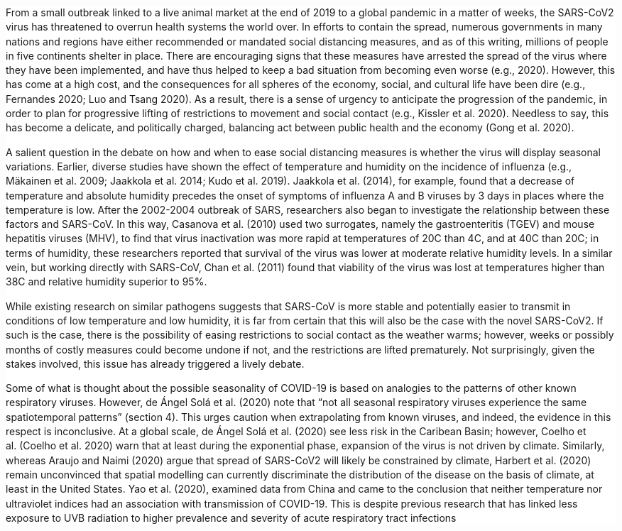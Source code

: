 From a small outbreak linked to a live animal market at the end of 2019
to a global pandemic in a matter of weeks, the SARS-CoV2 virus has
threatened to overrun health systems the world over. In efforts to
contain the spread, numerous governments in many nations and regions
have either recommended or mandated social distancing measures, and as
of this writing, millions of people in five continents shelter in place.
There are encouraging signs that these measures have arrested the spread
of the virus where they have been implemented, and have thus helped to
keep a bad situation from becoming even worse (e.g., 2020). However,
this has come at a high cost, and the consequences for all spheres of
the economy, social, and cultural life have been dire (e.g., Fernandes
2020; Luo and Tsang 2020). As a result, there is a sense of urgency to
anticipate the progression of the pandemic, in order to plan for
progressive lifting of restrictions to movement and social contact
(e.g., Kissler et al. 2020). Needless to say, this has become a
delicate, and politically charged, balancing act between public health
and the economy (Gong et al. 2020).

A salient question in the debate on how and when to ease social
distancing measures is whether the virus will display seasonal
variations. Earlier, diverse studies have shown the effect of
temperature and humidity on the incidence of influenza (e.g., Mäkainen
et al. 2009; Jaakkola et al. 2014; Kudo et al. 2019). Jaakkola et
al. (2014), for example, found that a decrease of temperature and
absolute humidity precedes the onset of symptoms of influenza A and B
viruses by 3 days in places where the temperature is low. After the
2002-2004 outbreak of SARS, researchers also began to investigate the
relationship between these factors and SARS-CoV. In this way, Casanova
et al. (2010) used two surrogates, namely the gastroenteritis (TGEV) and
mouse hepatitis viruses (MHV), to find that virus inactivation was more
rapid at temperatures of 20C than 4C, and at 40C than 20C; in terms of
humidity, these researchers reported that survival of the virus was
lower at moderate relative humidity levels. In a similar vein, but
working directly with SARS-CoV, Chan et al. (2011) found that viability
of the virus was lost at temperatures higher than 38C and relative
humidity superior to 95%.

While existing research on similar pathogens suggests that SARS-CoV is
more stable and potentially easier to transmit in conditions of low
temperature and low humidity, it is far from certain that this will also
be the case with the novel SARS-CoV2. If such is the case, there is the
possibility of easing restrictions to social contact as the weather
warms; however, weeks or possibly months of costly measures could become
undone if not, and the restrictions are lifted prematurely. Not
surprisingly, given the stakes involved, this issue has already
triggered a lively debate.

Some of what is thought about the possible seasonality of COVID-19 is
based on analogies to the patterns of other known respiratory viruses.
However, de Ángel Solá et al. (2020) note that “not all seasonal
respiratory viruses experience the same spatiotemporal patterns”
(section 4). This urges caution when extrapolating from known viruses,
and indeed, the evidence in this respect is inconclusive. At a global
scale, de Ángel Solá et al. (2020) see less risk in the Caribean Basin;
however, Coelho et al. (Coelho et al. 2020) warn that at least during
the exponential phase, expansion of the virus is not driven by climate.
Similarly, whereas Araujo and Naimi (2020) argue that spread of
SARS-CoV2 will likely be constrained by climate, Harbert et al. (2020)
remain unconvinced that spatial modelling can currently discriminate the
distribution of the disease on the basis of climate, at least in the
United States. Yao et al. (2020), examined data from China and came to
the conclusion that neither temperature nor ultraviolet indices had an
association with transmission of COVID-19. This is despite previous
research that has linked less exposure to UVB radiation to higher
prevalence and severity of acute respiratory tract infections